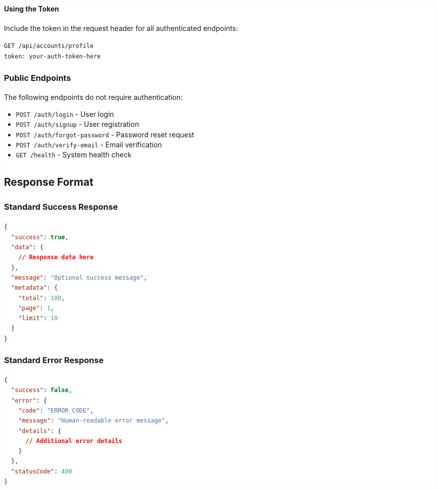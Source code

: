 #### Using the Token

Include the token in the request header for all authenticated endpoints:

```http
GET /api/accounts/profile
token: your-auth-token-here
```

### Public Endpoints

The following endpoints do not require authentication:
- `POST /auth/login` - User login
- `POST /auth/signup` - User registration
- `POST /auth/forgot-password` - Password reset request
- `POST /auth/verify-email` - Email verification
- `GET /health` - System health check

## Response Format

### Standard Success Response

```json
{
  "success": true,
  "data": {
    // Response data here
  },
  "message": "Optional success message",
  "metadata": {
    "total": 100,
    "page": 1,
    "limit": 10
  }
}
```

### Standard Error Response

```json
{
  "success": false,
  "error": {
    "code": "ERROR_CODE",
    "message": "Human-readable error message",
    "details": {
      // Additional error details
    }
  },
  "statusCode": 400
}
```
